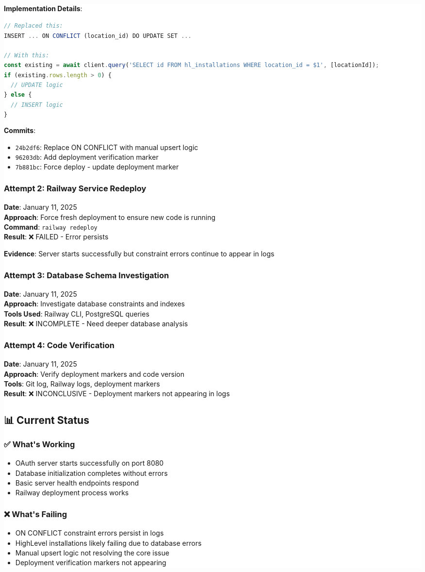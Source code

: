 **Implementation Details**:
```javascript
// Replaced this:
INSERT ... ON CONFLICT (location_id) DO UPDATE SET ...

// With this:
const existing = await client.query('SELECT id FROM hl_installations WHERE location_id = $1', [locationId]);
if (existing.rows.length > 0) {
  // UPDATE logic
} else {
  // INSERT logic
}
```

**Commits**:
- `24b2df6`: Replace ON CONFLICT with manual upsert logic
- `96203db`: Add deployment verification marker
- `7b881bc`: Force deploy - update deployment marker

### Attempt 2: Railway Service Redeploy
**Date**: January 11, 2025  
**Approach**: Force fresh deployment to ensure new code is running  
**Command**: `railway redeploy`  
**Result**: ❌ FAILED - Error persists  

**Evidence**: Server starts successfully but constraint errors continue to appear in logs

### Attempt 3: Database Schema Investigation
**Date**: January 11, 2025  
**Approach**: Investigate database constraints and indexes  
**Tools Used**: Railway CLI, PostgreSQL queries  
**Result**: ❌ INCOMPLETE - Need deeper database analysis  

### Attempt 4: Code Verification
**Date**: January 11, 2025  
**Approach**: Verify deployment markers and code version  
**Tools**: Git log, Railway logs, deployment markers  
**Result**: ❌ INCONCLUSIVE - Deployment markers not appearing in logs  

## 📊 Current Status

### ✅ What's Working
- OAuth server starts successfully on port 8080
- Database initialization completes without errors
- Basic server health endpoints respond
- Railway deployment process works

### ❌ What's Failing
- ON CONFLICT constraint errors persist in logs
- HighLevel installations likely failing due to database errors
- Manual upsert logic not resolving the core issue
- Deployment verification markers not appearing
